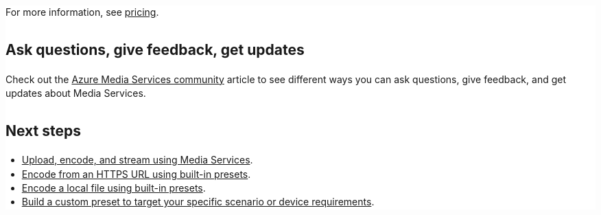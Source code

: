 For more information, see [pricing](https://azure.microsoft.com/pricing/details/media-services/).

## Ask questions, give feedback, get updates

Check out the [Azure Media Services community](media-services-community.md) article to see different ways you can ask questions, give feedback, and get updates about Media Services.

## Next steps

* [Upload, encode, and stream using Media Services](stream-files-tutorial-with-api.md).
* [Encode from an HTTPS URL using built-in presets](job-input-from-http-how-to.md).
* [Encode a local file using built-in presets](job-input-from-local-file-how-to.md).
* [Build a custom preset to target your specific scenario or device requirements](transform-custom-presets-how-to.md).
